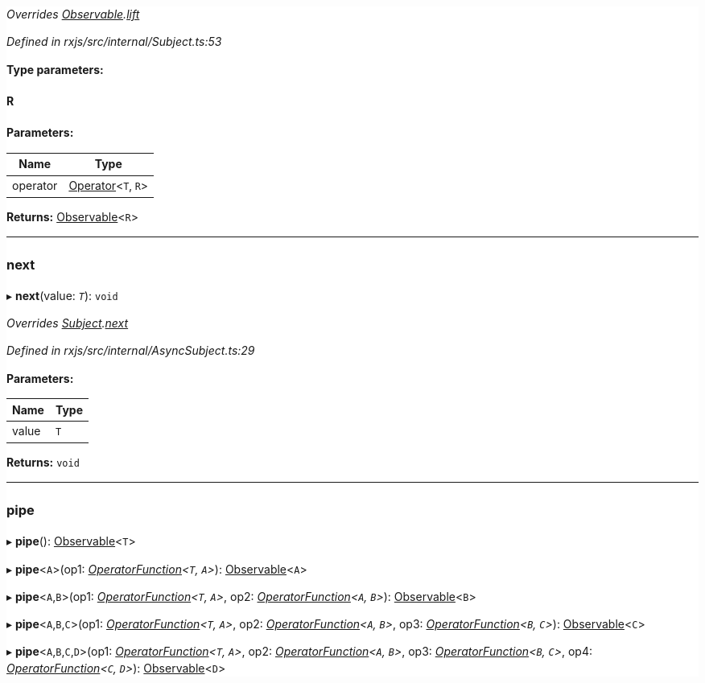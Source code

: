 *Overrides [Observable](_rxjs_src_internal_observable_.observable.md).[lift](_rxjs_src_internal_observable_.observable.md#lift)*

*Defined in rxjs/src/internal/Subject.ts:53*

**Type parameters:**

#### R 
**Parameters:**

| Name | Type |
| ------ | ------ |
| operator | [Operator](../interfaces/_rxjs_src_internal_operator_.operator.md)<`T`, `R`> |

**Returns:** [Observable](_rxjs_src_internal_observable_.observable.md)<`R`>

___
<a id="next"></a>

###  next

▸ **next**(value: *`T`*): `void`

*Overrides [Subject](_rxjs_src_internal_subject_.subject.md).[next](_rxjs_src_internal_subject_.subject.md#next)*

*Defined in rxjs/src/internal/AsyncSubject.ts:29*

**Parameters:**

| Name | Type |
| ------ | ------ |
| value | `T` |

**Returns:** `void`

___
<a id="pipe"></a>

###  pipe

▸ **pipe**(): [Observable](_rxjs_src_internal_observable_.observable.md)<`T`>

▸ **pipe**<`A`>(op1: *[OperatorFunction](../interfaces/_rxjs_src_internal_types_.operatorfunction.md)<`T`, `A`>*): [Observable](_rxjs_src_internal_observable_.observable.md)<`A`>

▸ **pipe**<`A`,`B`>(op1: *[OperatorFunction](../interfaces/_rxjs_src_internal_types_.operatorfunction.md)<`T`, `A`>*, op2: *[OperatorFunction](../interfaces/_rxjs_src_internal_types_.operatorfunction.md)<`A`, `B`>*): [Observable](_rxjs_src_internal_observable_.observable.md)<`B`>

▸ **pipe**<`A`,`B`,`C`>(op1: *[OperatorFunction](../interfaces/_rxjs_src_internal_types_.operatorfunction.md)<`T`, `A`>*, op2: *[OperatorFunction](../interfaces/_rxjs_src_internal_types_.operatorfunction.md)<`A`, `B`>*, op3: *[OperatorFunction](../interfaces/_rxjs_src_internal_types_.operatorfunction.md)<`B`, `C`>*): [Observable](_rxjs_src_internal_observable_.observable.md)<`C`>

▸ **pipe**<`A`,`B`,`C`,`D`>(op1: *[OperatorFunction](../interfaces/_rxjs_src_internal_types_.operatorfunction.md)<`T`, `A`>*, op2: *[OperatorFunction](../interfaces/_rxjs_src_internal_types_.operatorfunction.md)<`A`, `B`>*, op3: *[OperatorFunction](../interfaces/_rxjs_src_internal_types_.operatorfunction.md)<`B`, `C`>*, op4: *[OperatorFunction](../interfaces/_rxjs_src_internal_types_.operatorfunction.md)<`C`, `D`>*): [Observable](_rxjs_src_internal_observable_.observable.md)<`D`>
